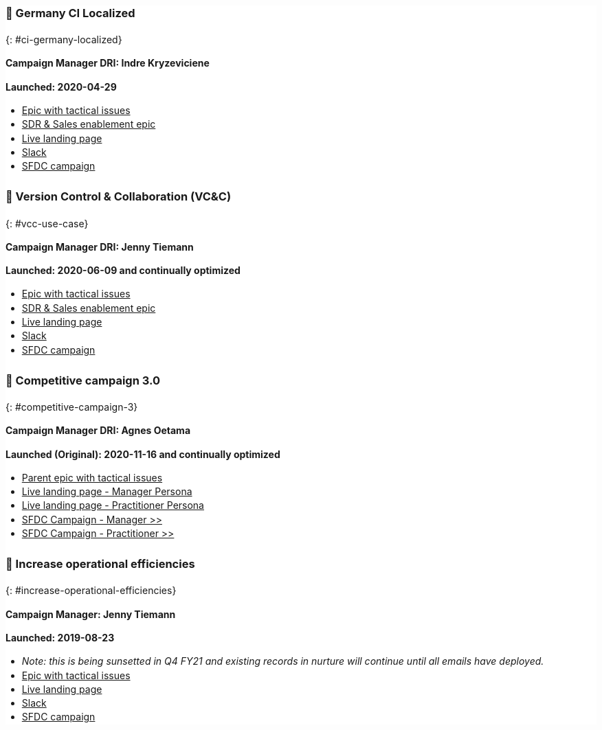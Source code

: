 ### 🚀 Germany CI Localized

{: #ci-germany-localized}


**Campaign Manager DRI: Indre Kryzeviciene**

**Launched: 2020-04-29**

- [Epic with tactical issues](https://gitlab.com/groups/gitlab-com/marketing/-/epics/809)
- [SDR & Sales enablement epic](https://gitlab.com/groups/gitlab-com/marketing/-/epics/982)
- [Live landing page](https://about.gitlab.com/de-de/warum/nutze-continuous-integration-fuer-schnelleres-bauen-und-testen/)
- [Slack](https://gitlab.slack.com/archives/C012QLG1NJD)
- [SFDC campaign](https://gitlab.my.salesforce.com/7014M000001dfqW)

### 🌄 Version Control & Collaboration (VC&C)

{: #vcc-use-case}


**Campaign Manager DRI: Jenny Tiemann**

**Launched: 2020-06-09 and continually optimized**

- [Epic with tactical issues](https://gitlab.com/groups/gitlab-com/marketing/-/epics/742)
- [SDR & Sales enablement epic](https://gitlab.com/groups/gitlab-com/marketing/-/epics/927)
- [Live landing page](hhttps://about.gitlab.com/why/simplify-collaboration-with-version-control/)
- [Slack](https://gitlab.slack.com/archives/CVB3AKJNA)
- [SFDC campaign](https://gitlab.my.salesforce.com/7014M000001dfsw)

### 🌄 Competitive campaign 3.0

{: #competitive-campaign-3}


**Campaign Manager DRI: Agnes Oetama**

**Launched (Original): 2020-11-16 and continually optimized**

- [Parent epic with tactical issues](https://gitlab.com/groups/gitlab-com/-/epics/1029)
- [Live landing page - Manager Persona](https://about.gitlab.com/blog/2019/11/26/migrating-from-jenkins/)
- [Live landing page - Practitioner Persona](https://page.gitlab.com/gitlabci-vs-jenkins-demo.html)
- [SFDC Campaign - Manager >>](https://gitlab.my.salesforce.com/7014M000001ll99?srPos=0&srKp=701)
- [SFDC Campaign - Practitioner >>](https://gitlab.my.salesforce.com/7014M000001dlvz?srPos=0&srKp=701)

### 🌄 Increase operational efficiencies

{: #increase-operational-efficiencies}


**Campaign Manager: Jenny Tiemann**

**Launched: 2019-08-23**

- *Note: this is being sunsetted in Q4 FY21 and existing records in nurture will continue until all emails have deployed.*
- [Epic with tactical issues](https://gitlab.com/groups/gitlab-com/marketing/-/epics/367)
- [Live landing page](https://about.gitlab.com/topics/devops/reduce-devops-costs/)
- [Slack](https://gitlab.slack.com/archives/CCWUCP4MS)
- [SFDC campaign](https://gitlab.my.salesforce.com/7014M000000CyiL)
